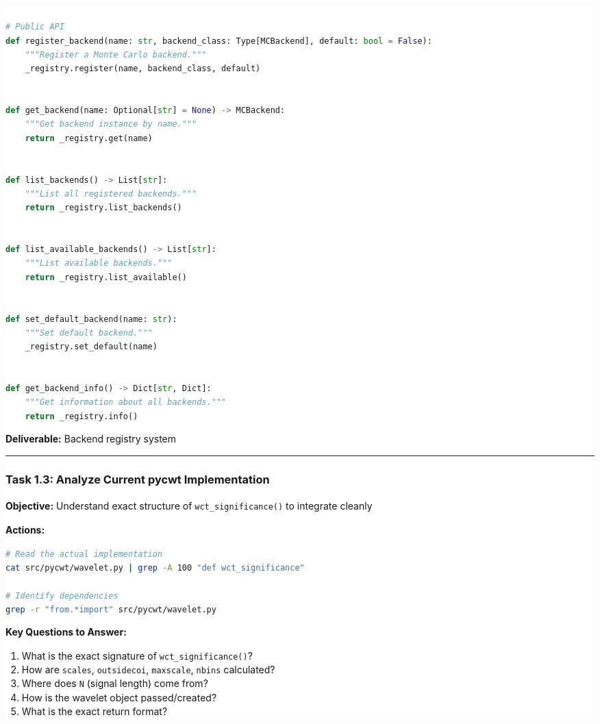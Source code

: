 ```python

# Public API
def register_backend(name: str, backend_class: Type[MCBackend], default: bool = False):
    """Register a Monte Carlo backend."""
    _registry.register(name, backend_class, default)


def get_backend(name: Optional[str] = None) -> MCBackend:
    """Get backend instance by name."""
    return _registry.get(name)


def list_backends() -> List[str]:
    """List all registered backends."""
    return _registry.list_backends()


def list_available_backends() -> List[str]:
    """List available backends."""
    return _registry.list_available()


def set_default_backend(name: str):
    """Set default backend."""
    _registry.set_default(name)


def get_backend_info() -> Dict[str, Dict]:
    """Get information about all backends."""
    return _registry.info()
```

**Deliverable:** Backend registry system

---

### Task 1.3: Analyze Current pycwt Implementation

**Objective:** Understand exact structure of `wct_significance()` to integrate cleanly

**Actions:**
```bash
# Read the actual implementation
cat src/pycwt/wavelet.py | grep -A 100 "def wct_significance"

# Identify dependencies
grep -r "from.*import" src/pycwt/wavelet.py
```

**Key Questions to Answer:**
1. What is the exact signature of `wct_significance()`?
2. How are `scales`, `outsidecoi`, `maxscale`, `nbins` calculated?
3. Where does `N` (signal length) come from?
4. How is the wavelet object passed/created?
5. What is the exact return format?
